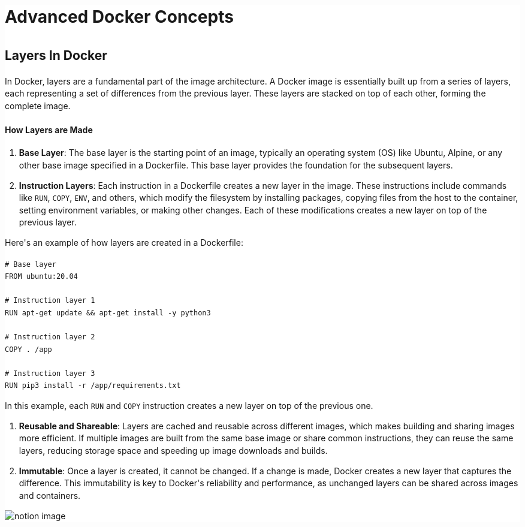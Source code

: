 # Advanced Docker Concepts

## Layers In Docker

In Docker, layers are a fundamental part of the image architecture. A Docker image is essentially built up from a series of layers, each representing a set of differences from the previous layer. These layers are stacked on top of each other, forming the complete image.

#### **How Layers are Made**

1. **Base Layer**: The base layer is the starting point of an image, typically an operating system (OS) like Ubuntu, Alpine, or any other base image specified in a Dockerfile. This base layer provides the foundation for the subsequent layers.



2. **Instruction Layers**: Each instruction in a Dockerfile creates a new layer in the image. These instructions include commands like `RUN`, `COPY`, `ENV`, and others, which modify the filesystem by installing packages, copying files from the host to the container, setting environment variables, or making other changes. Each of these modifications creates a new layer on top of the previous layer.

Here's an example of how layers are created in a Dockerfile:

```docker
# Base layer
FROM ubuntu:20.04

# Instruction layer 1
RUN apt-get update && apt-get install -y python3

# Instruction layer 2
COPY . /app

# Instruction layer 3
RUN pip3 install -r /app/requirements.txt
```

In this example, each `RUN` and `COPY` instruction creates a new layer on top of the previous one.

1. **Reusable and Shareable**: Layers are cached and reusable across different images, which makes building and sharing images more efficient. If multiple images are built from the same base image or share common instructions, they can reuse the same layers, reducing storage space and speeding up image downloads and builds.



2. **Immutable**: Once a layer is created, it cannot be changed. If a change is made, Docker creates a new layer that captures the difference. This immutability is key to Docker's reliability and performance, as unchanged layers can be shared across images and containers.

 

![notion image](https://www.notion.so/image/https%3A%2F%2Fprod-files-secure.s3.us-west-2.amazonaws.com%2Fdd624914-6876-4b58-9694-424f7aa5e22a%2Fe775d1b9-f2e0-4b55-9149-f279a6cf9ab8%2FUntitled.png?table=block&id=503ad8b1-685c-46f6-9a07-92c292075a79&cache=v2)

 